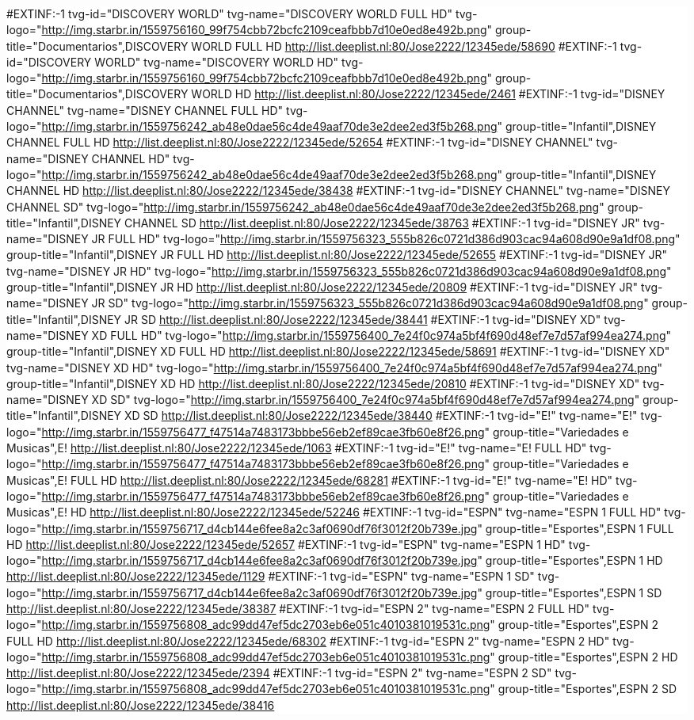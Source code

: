 #EXTINF:-1 tvg-id="DISCOVERY WORLD" tvg-name="DISCOVERY WORLD FULL HD" tvg-logo="http://img.starbr.in/1559756160_99f754cbb72bcfc2109ceafbbb7d10e0ed8e492b.png" group-title="Documentarios",DISCOVERY WORLD FULL HD
http://list.deeplist.nl:80/Jose2222/12345ede/58690
#EXTINF:-1 tvg-id="DISCOVERY WORLD" tvg-name="DISCOVERY WORLD HD" tvg-logo="http://img.starbr.in/1559756160_99f754cbb72bcfc2109ceafbbb7d10e0ed8e492b.png" group-title="Documentarios",DISCOVERY WORLD HD
http://list.deeplist.nl:80/Jose2222/12345ede/2461
#EXTINF:-1 tvg-id="DISNEY CHANNEL" tvg-name="DISNEY CHANNEL FULL HD" tvg-logo="http://img.starbr.in/1559756242_ab48e0dae56c4de49aaf70de3e2dee2ed3f5b268.png" group-title="Infantil",DISNEY CHANNEL FULL HD
http://list.deeplist.nl:80/Jose2222/12345ede/52654
#EXTINF:-1 tvg-id="DISNEY CHANNEL" tvg-name="DISNEY CHANNEL HD" tvg-logo="http://img.starbr.in/1559756242_ab48e0dae56c4de49aaf70de3e2dee2ed3f5b268.png" group-title="Infantil",DISNEY CHANNEL HD
http://list.deeplist.nl:80/Jose2222/12345ede/38438
#EXTINF:-1 tvg-id="DISNEY CHANNEL" tvg-name="DISNEY CHANNEL SD" tvg-logo="http://img.starbr.in/1559756242_ab48e0dae56c4de49aaf70de3e2dee2ed3f5b268.png" group-title="Infantil",DISNEY CHANNEL SD
http://list.deeplist.nl:80/Jose2222/12345ede/38763
#EXTINF:-1 tvg-id="DISNEY JR" tvg-name="DISNEY JR FULL HD" tvg-logo="http://img.starbr.in/1559756323_555b826c0721d386d903cac94a608d90e9a1df08.png" group-title="Infantil",DISNEY JR FULL HD
http://list.deeplist.nl:80/Jose2222/12345ede/52655
#EXTINF:-1 tvg-id="DISNEY JR" tvg-name="DISNEY JR HD" tvg-logo="http://img.starbr.in/1559756323_555b826c0721d386d903cac94a608d90e9a1df08.png" group-title="Infantil",DISNEY JR HD
http://list.deeplist.nl:80/Jose2222/12345ede/20809
#EXTINF:-1 tvg-id="DISNEY JR" tvg-name="DISNEY JR SD" tvg-logo="http://img.starbr.in/1559756323_555b826c0721d386d903cac94a608d90e9a1df08.png" group-title="Infantil",DISNEY JR SD
http://list.deeplist.nl:80/Jose2222/12345ede/38441
#EXTINF:-1 tvg-id="DISNEY XD" tvg-name="DISNEY XD FULL HD" tvg-logo="http://img.starbr.in/1559756400_7e24f0c974a5bf4f690d48ef7e7d57af994ea274.png" group-title="Infantil",DISNEY XD FULL HD
http://list.deeplist.nl:80/Jose2222/12345ede/58691
#EXTINF:-1 tvg-id="DISNEY XD" tvg-name="DISNEY XD HD" tvg-logo="http://img.starbr.in/1559756400_7e24f0c974a5bf4f690d48ef7e7d57af994ea274.png" group-title="Infantil",DISNEY XD HD
http://list.deeplist.nl:80/Jose2222/12345ede/20810
#EXTINF:-1 tvg-id="DISNEY XD" tvg-name="DISNEY XD SD" tvg-logo="http://img.starbr.in/1559756400_7e24f0c974a5bf4f690d48ef7e7d57af994ea274.png" group-title="Infantil",DISNEY XD SD
http://list.deeplist.nl:80/Jose2222/12345ede/38440
#EXTINF:-1 tvg-id="E!" tvg-name="E!" tvg-logo="http://img.starbr.in/1559756477_f47514a7483173bbbe56eb2ef89cae3fb60e8f26.png" group-title="Variedades e Musicas",E!
http://list.deeplist.nl:80/Jose2222/12345ede/1063
#EXTINF:-1 tvg-id="E!" tvg-name="E! FULL HD" tvg-logo="http://img.starbr.in/1559756477_f47514a7483173bbbe56eb2ef89cae3fb60e8f26.png" group-title="Variedades e Musicas",E! FULL HD
http://list.deeplist.nl:80/Jose2222/12345ede/68281
#EXTINF:-1 tvg-id="E!" tvg-name="E! HD" tvg-logo="http://img.starbr.in/1559756477_f47514a7483173bbbe56eb2ef89cae3fb60e8f26.png" group-title="Variedades e Musicas",E! HD
http://list.deeplist.nl:80/Jose2222/12345ede/52246
#EXTINF:-1 tvg-id="ESPN" tvg-name="ESPN 1 FULL HD" tvg-logo="http://img.starbr.in/1559756717_d4cb144e6fee8a2c3af0690df76f3012f20b739e.jpg" group-title="Esportes",ESPN 1 FULL HD
http://list.deeplist.nl:80/Jose2222/12345ede/52657
#EXTINF:-1 tvg-id="ESPN" tvg-name="ESPN 1 HD" tvg-logo="http://img.starbr.in/1559756717_d4cb144e6fee8a2c3af0690df76f3012f20b739e.jpg" group-title="Esportes",ESPN 1 HD
http://list.deeplist.nl:80/Jose2222/12345ede/1129
#EXTINF:-1 tvg-id="ESPN" tvg-name="ESPN 1 SD" tvg-logo="http://img.starbr.in/1559756717_d4cb144e6fee8a2c3af0690df76f3012f20b739e.jpg" group-title="Esportes",ESPN 1 SD
http://list.deeplist.nl:80/Jose2222/12345ede/38387
#EXTINF:-1 tvg-id="ESPN 2" tvg-name="ESPN 2 FULL HD" tvg-logo="http://img.starbr.in/1559756808_adc99dd47ef5dc2703eb6e051c4010381019531c.png" group-title="Esportes",ESPN 2 FULL HD
http://list.deeplist.nl:80/Jose2222/12345ede/68302
#EXTINF:-1 tvg-id="ESPN 2" tvg-name="ESPN 2 HD" tvg-logo="http://img.starbr.in/1559756808_adc99dd47ef5dc2703eb6e051c4010381019531c.png" group-title="Esportes",ESPN 2 HD
http://list.deeplist.nl:80/Jose2222/12345ede/2394
#EXTINF:-1 tvg-id="ESPN 2" tvg-name="ESPN 2 SD" tvg-logo="http://img.starbr.in/1559756808_adc99dd47ef5dc2703eb6e051c4010381019531c.png" group-title="Esportes",ESPN 2 SD
http://list.deeplist.nl:80/Jose2222/12345ede/38416